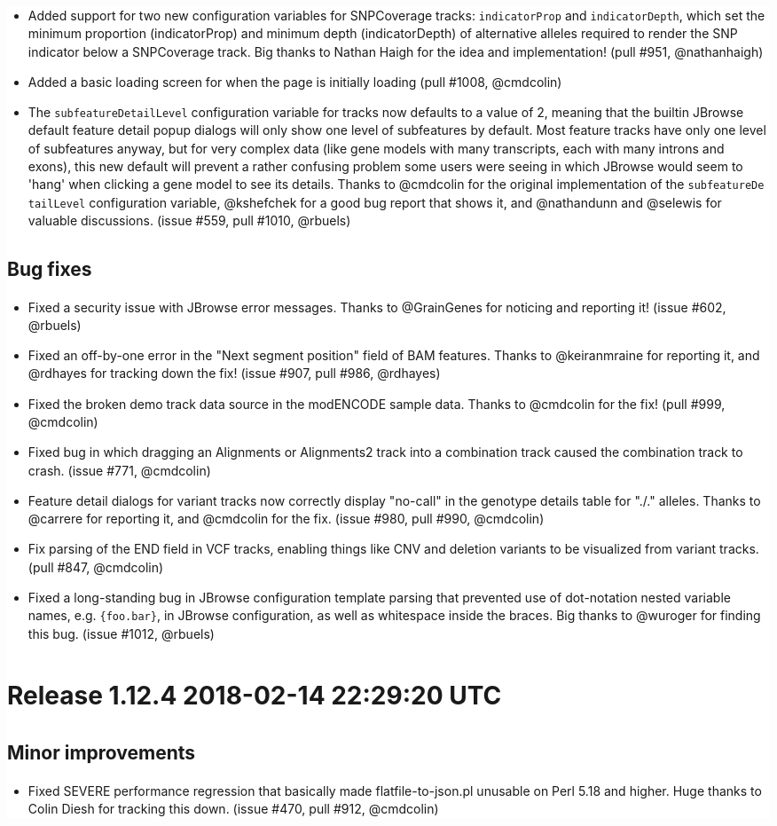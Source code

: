   * Added support for two new configuration variables for SNPCoverage tracks:
    `indicatorProp` and `indicatorDepth`, which set the minimum proportion (indicatorProp)
    and minimum depth (indicatorDepth) of alternative alleles required to render the
    SNP indicator below a SNPCoverage track. Big thanks to Nathan Haigh for the idea
    and implementation! (pull #951, @nathanhaigh)

  * Added a basic loading screen for when the page is initially loading (pull #1008,
    @cmdcolin)

  * The `subfeatureDetailLevel` configuration variable for tracks now defaults to a value
    of 2, meaning that the builtin JBrowse default feature detail popup dialogs will only
    show one level of subfeatures by default. Most feature tracks have only one level of
    subfeatures anyway, but for very complex data (like gene models with many transcripts,
    each with many introns and exons), this new default will prevent a rather confusing
    problem some users were seeing in which JBrowse would seem to 'hang' when clicking a
    gene model to see its details. Thanks to @cmdcolin for the original implementation of the
    `subfeatureDetailLevel` configuration variable, @kshefchek for a good bug report that
    shows it, and @nathandunn and @selewis for valuable discussions.
    (issue #559, pull #1010, @rbuels)

 ## Bug fixes

  * Fixed a security issue with JBrowse error messages. Thanks to @GrainGenes for
    noticing and reporting it! (issue #602, @rbuels)

  * Fixed an off-by-one error in the "Next segment position" field of BAM features.
    Thanks to @keiranmraine for reporting it, and @rdhayes for tracking down the fix!
    (issue #907, pull #986, @rdhayes)

  * Fixed the broken demo track data source in the modENCODE sample data. Thanks
    to @cmdcolin for the fix! (pull #999, @cmdcolin)

  * Fixed bug in which dragging an Alignments or Alignments2 track into a combination
    track caused the combination track to crash. (issue #771, @cmdcolin)

  * Feature detail dialogs for variant tracks now correctly display "no-call" in
    the genotype details table for "./." alleles.  Thanks to @carrere for reporting
    it, and @cmdcolin for the fix. (issue #980, pull #990, @cmdcolin)

  * Fix parsing of the END field in VCF tracks, enabling things like CNV and deletion
    variants to be visualized from variant tracks. (pull #847, @cmdcolin)

  * Fixed a long-standing bug in JBrowse configuration template parsing that
    prevented use of dot-notation nested variable names, e.g. `{foo.bar}`, in
    JBrowse configuration, as well as whitespace inside the braces. Big thanks to
    @wuroger for finding this bug. (issue #1012, @rbuels)

# Release 1.12.4     2018-02-14 22:29:20 UTC

## Minor improvements

  * Fixed SEVERE performance regression that basically made flatfile-to-json.pl
    unusable on Perl 5.18 and higher. Huge thanks to Colin Diesh for tracking
    this down. (issue #470, pull #912, @cmdcolin)
